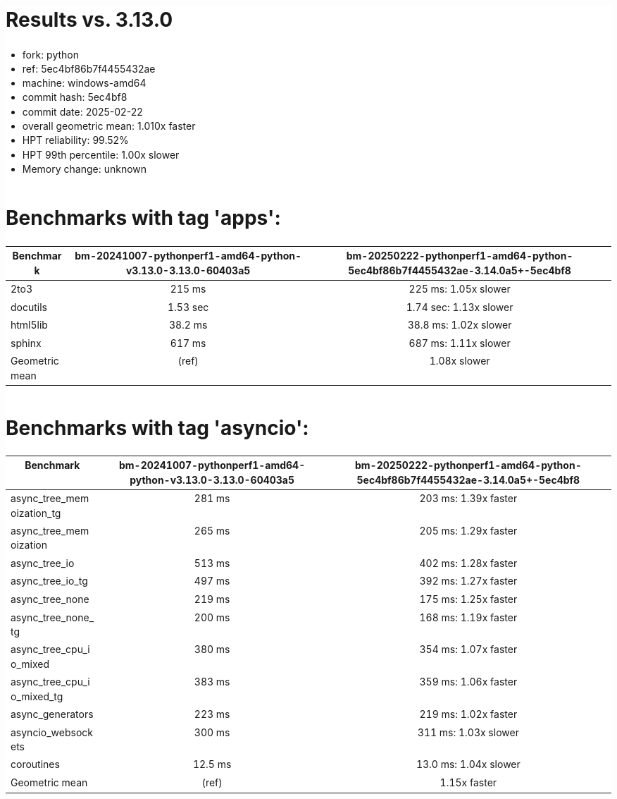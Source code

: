 # Results vs. 3.13.0

- fork: python
- ref: 5ec4bf86b7f4455432ae
- machine: windows-amd64
- commit hash: 5ec4bf8
- commit date: 2025-02-22
- overall geometric mean: 1.010x faster
- HPT reliability: 99.52%
- HPT 99th percentile: 1.00x slower
- Memory change: unknown

Benchmarks with tag 'apps':
===========================

| Benchmark      | bm-20241007-pythonperf1-amd64-python-v3.13.0-3.13.0-60403a5 | bm-20250222-pythonperf1-amd64-python-5ec4bf86b7f4455432ae-3.14.0a5+-5ec4bf8 |
|----------------|:-----------------------------------------------------------:|:---------------------------------------------------------------------------:|
| 2to3           | 215 ms                                                      | 225 ms: 1.05x slower                                                        |
| docutils       | 1.53 sec                                                    | 1.74 sec: 1.13x slower                                                      |
| html5lib       | 38.2 ms                                                     | 38.8 ms: 1.02x slower                                                       |
| sphinx         | 617 ms                                                      | 687 ms: 1.11x slower                                                        |
| Geometric mean | (ref)                                                       | 1.08x slower                                                                |

Benchmarks with tag 'asyncio':
==============================

| Benchmark                  | bm-20241007-pythonperf1-amd64-python-v3.13.0-3.13.0-60403a5 | bm-20250222-pythonperf1-amd64-python-5ec4bf86b7f4455432ae-3.14.0a5+-5ec4bf8 |
|----------------------------|:-----------------------------------------------------------:|:---------------------------------------------------------------------------:|
| async_tree_memoization_tg  | 281 ms                                                      | 203 ms: 1.39x faster                                                        |
| async_tree_memoization     | 265 ms                                                      | 205 ms: 1.29x faster                                                        |
| async_tree_io              | 513 ms                                                      | 402 ms: 1.28x faster                                                        |
| async_tree_io_tg           | 497 ms                                                      | 392 ms: 1.27x faster                                                        |
| async_tree_none            | 219 ms                                                      | 175 ms: 1.25x faster                                                        |
| async_tree_none_tg         | 200 ms                                                      | 168 ms: 1.19x faster                                                        |
| async_tree_cpu_io_mixed    | 380 ms                                                      | 354 ms: 1.07x faster                                                        |
| async_tree_cpu_io_mixed_tg | 383 ms                                                      | 359 ms: 1.06x faster                                                        |
| async_generators           | 223 ms                                                      | 219 ms: 1.02x faster                                                        |
| asyncio_websockets         | 300 ms                                                      | 311 ms: 1.03x slower                                                        |
| coroutines                 | 12.5 ms                                                     | 13.0 ms: 1.04x slower                                                       |
| Geometric mean             | (ref)                                                       | 1.15x faster                                                                |
